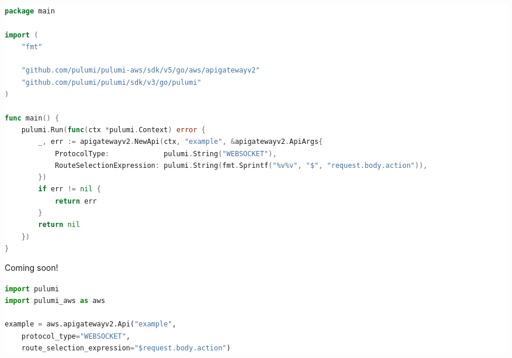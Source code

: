```go
package main

import (
	"fmt"

	"github.com/pulumi/pulumi-aws/sdk/v5/go/aws/apigatewayv2"
	"github.com/pulumi/pulumi/sdk/v3/go/pulumi"
)

func main() {
	pulumi.Run(func(ctx *pulumi.Context) error {
		_, err := apigatewayv2.NewApi(ctx, "example", &apigatewayv2.ApiArgs{
			ProtocolType:             pulumi.String("WEBSOCKET"),
			RouteSelectionExpression: pulumi.String(fmt.Sprintf("%v%v", "$", "request.body.action")),
		})
		if err != nil {
			return err
		}
		return nil
	})
}
```


</pulumi-choosable>
</div>


<div>
<pulumi-choosable type="language" values="java">

Coming soon!

</pulumi-choosable>
</div>


<div>
<pulumi-choosable type="language" values="python">

```python
import pulumi
import pulumi_aws as aws

example = aws.apigatewayv2.Api("example",
    protocol_type="WEBSOCKET",
    route_selection_expression="$request.body.action")
```


</pulumi-choosable>
</div>


<div>
<pulumi-choosable type="language" values="typescript">
